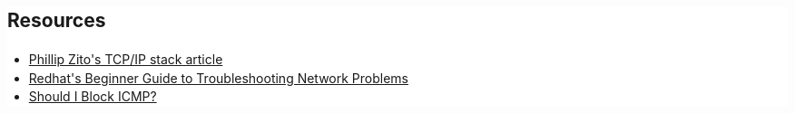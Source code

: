## Resources

* [Phillip Zito's TCP/IP stack article](https://www.linkedin.com/pulse/what-tcpip-stack-phillip-zito/)
* [Redhat's Beginner Guide to Troubleshooting Network Problems](https://www.redhat.com/sysadmin/beginners-guide-network-troubleshooting-linux)
* [Should I Block ICMP?](http://shouldiblockicmp.com/)
